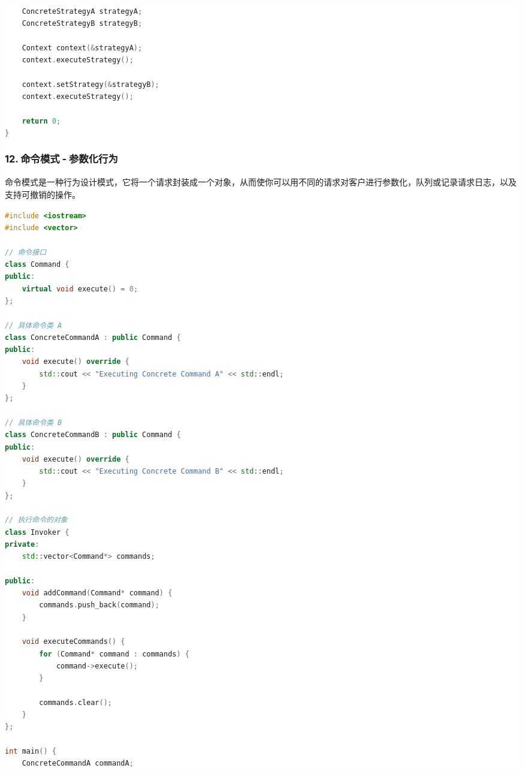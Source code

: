 ```cpp
    ConcreteStrategyA strategyA;
    ConcreteStrategyB strategyB;

    Context context(&strategyA);
    context.executeStrategy();

    context.setStrategy(&strategyB);
    context.executeStrategy();

    return 0;
}
```

### 12. 命令模式 - 参数化行为

命令模式是一种行为设计模式，它将一个请求封装成一个对象，从而使你可以用不同的请求对客户进行参数化，队列或记录请求日志，以及支持可撤销的操作。

```cpp
#include <iostream>
#include <vector>

// 命令接口
class Command {
public:
    virtual void execute() = 0;
};

// 具体命令类 A
class ConcreteCommandA : public Command {
public:
    void execute() override {
        std::cout << "Executing Concrete Command A" << std::endl;
    }
};

// 具体命令类 B
class ConcreteCommandB : public Command {
public:
    void execute() override {
        std::cout << "Executing Concrete Command B" << std::endl;
    }
};

// 执行命令的对象
class Invoker {
private:
    std::vector<Command*> commands;

public:
    void addCommand(Command* command) {
        commands.push_back(command);
    }

    void executeCommands() {
        for (Command* command : commands) {
            command->execute();
        }

        commands.clear();
    }
};

int main() {
    ConcreteCommandA commandA;
```